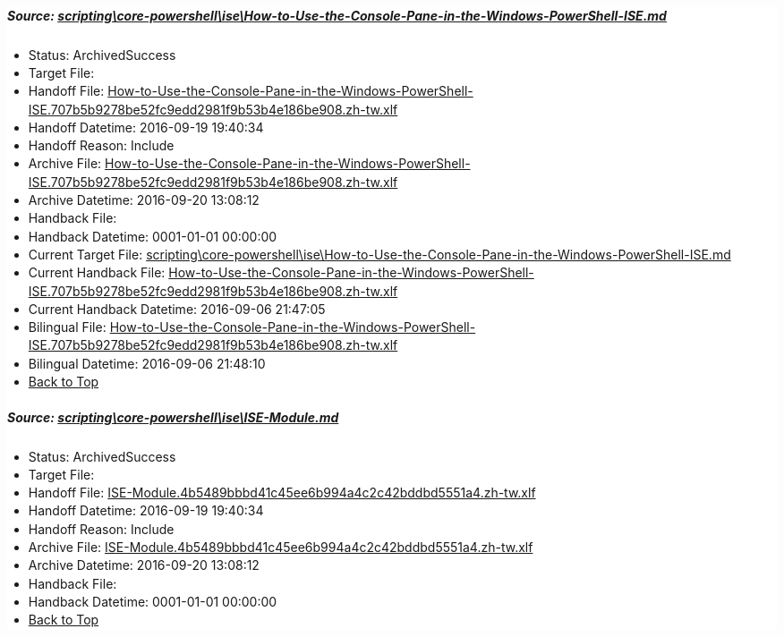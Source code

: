 ##### <a name='4588577c0c05fadee6b443e2fa4c32049cf99ac3217'></a> Source: [scripting\core-powershell\ise\How-to-Use-the-Console-Pane-in-the-Windows-PowerShell-ISE.md](https://github.com/PowerShell/powerShell-Docs/blob/117b3fe541b7a92479e9c68e07fa21fc8add9678/scripting/core-powershell/ise/How-to-Use-the-Console-Pane-in-the-Windows-PowerShell-ISE.md)
* Status: ArchivedSuccess
* Target File: 
* Handoff File: [How-to-Use-the-Console-Pane-in-the-Windows-PowerShell-ISE.707b5b9278be52fc9edd2981f9b53b4e186be908.zh-tw.xlf](https://github.com/PowerShell/powerShell-Docs.handoff/blob/754cbdf187e6034edd793a6ac12ca0bd3222470e/ol-handoff/PowerShell/powerShell-Docs.zh-tw/live/How-to-Use-the-Console-Pane-in-the-Windows-PowerShell-ISE.707b5b9278be52fc9edd2981f9b53b4e186be908.zh-tw.xlf)
* Handoff Datetime: 2016-09-19 19:40:34
* Handoff Reason: Include
* Archive File: [How-to-Use-the-Console-Pane-in-the-Windows-PowerShell-ISE.707b5b9278be52fc9edd2981f9b53b4e186be908.zh-tw.xlf](https://github.com/PowerShell/powerShell-Docs.handoff/blob/f50e3aa73f0c188113a688889876cada6a2d51dc/ol-archive/PowerShell/powerShell-Docs.zh-tw/live/How-to-Use-the-Console-Pane-in-the-Windows-PowerShell-ISE.707b5b9278be52fc9edd2981f9b53b4e186be908.zh-tw.xlf)
* Archive Datetime: 2016-09-20 13:08:12
* Handback File: 
* Handback Datetime: 0001-01-01 00:00:00
* Current Target File: [scripting\core-powershell\ise\How-to-Use-the-Console-Pane-in-the-Windows-PowerShell-ISE.md](https://github.com/PowerShell/powerShell-Docs.zh-tw/blob/a73003a8a750305f63bd5498413c9534c645b544/scripting/core-powershell/ise/How-to-Use-the-Console-Pane-in-the-Windows-PowerShell-ISE.md)
* Current Handback File: [How-to-Use-the-Console-Pane-in-the-Windows-PowerShell-ISE.707b5b9278be52fc9edd2981f9b53b4e186be908.zh-tw.xlf](https://github.com/PowerShell/powerShell-Docs.handback/blob/25564961931d373fb917541f5b866cfaeac2af85/ol-handback/PowerShell/powerShell-Docs.zh-tw/live/How-to-Use-the-Console-Pane-in-the-Windows-PowerShell-ISE.707b5b9278be52fc9edd2981f9b53b4e186be908.zh-tw.xlf)
* Current Handback Datetime: 2016-09-06 21:47:05
* Bilingual File: [How-to-Use-the-Console-Pane-in-the-Windows-PowerShell-ISE.707b5b9278be52fc9edd2981f9b53b4e186be908.zh-tw.xlf](https://github.com/PowerShell/powerShell-Docs.handback/blob/25564961931d373fb917541f5b866cfaeac2af85/ol-handback/PowerShell/powerShell-Docs.zh-tw/live/How-to-Use-the-Console-Pane-in-the-Windows-PowerShell-ISE.707b5b9278be52fc9edd2981f9b53b4e186be908.zh-tw.xlf)
* Bilingual Datetime: 2016-09-06 21:48:10
* [Back to Top](#report-top)

##### <a name='272371dba97e62f51e352886aa9d33ef22569935220'></a> Source: [scripting\core-powershell\ise\ISE-Module.md](https://github.com/PowerShell/powerShell-Docs/blob/0737e1134d41f02afa42d34603a1456f18dfe1bb/scripting/core-powershell/ise/ISE-Module.md)
* Status: ArchivedSuccess
* Target File: 
* Handoff File: [ISE-Module.4b5489bbbd41c45ee6b994a4c2c42bddbd5551a4.zh-tw.xlf](https://github.com/PowerShell/powerShell-Docs.handoff/blob/754cbdf187e6034edd793a6ac12ca0bd3222470e/ol-handoff/PowerShell/powerShell-Docs.zh-tw/live/ISE-Module.4b5489bbbd41c45ee6b994a4c2c42bddbd5551a4.zh-tw.xlf)
* Handoff Datetime: 2016-09-19 19:40:34
* Handoff Reason: Include
* Archive File: [ISE-Module.4b5489bbbd41c45ee6b994a4c2c42bddbd5551a4.zh-tw.xlf](https://github.com/PowerShell/powerShell-Docs.handoff/blob/f50e3aa73f0c188113a688889876cada6a2d51dc/ol-archive/PowerShell/powerShell-Docs.zh-tw/live/ISE-Module.4b5489bbbd41c45ee6b994a4c2c42bddbd5551a4.zh-tw.xlf)
* Archive Datetime: 2016-09-20 13:08:12
* Handback File: 
* Handback Datetime: 0001-01-01 00:00:00
* [Back to Top](#report-top)
